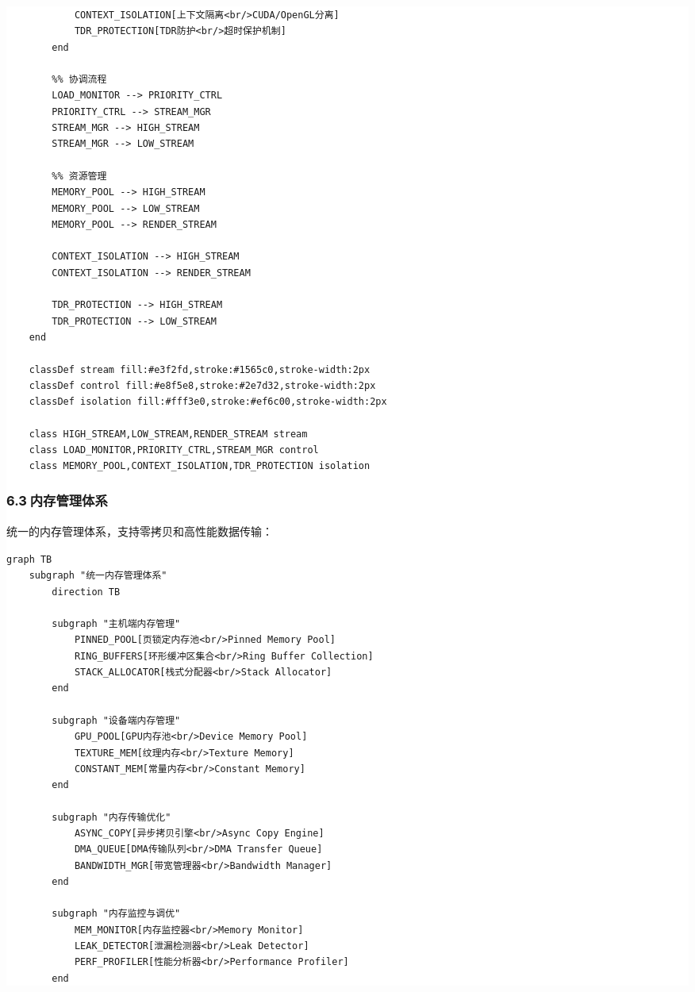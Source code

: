```mermaid
            CONTEXT_ISOLATION[上下文隔离<br/>CUDA/OpenGL分离]
            TDR_PROTECTION[TDR防护<br/>超时保护机制]
        end

        %% 协调流程
        LOAD_MONITOR --> PRIORITY_CTRL
        PRIORITY_CTRL --> STREAM_MGR
        STREAM_MGR --> HIGH_STREAM
        STREAM_MGR --> LOW_STREAM

        %% 资源管理
        MEMORY_POOL --> HIGH_STREAM
        MEMORY_POOL --> LOW_STREAM
        MEMORY_POOL --> RENDER_STREAM

        CONTEXT_ISOLATION --> HIGH_STREAM
        CONTEXT_ISOLATION --> RENDER_STREAM

        TDR_PROTECTION --> HIGH_STREAM
        TDR_PROTECTION --> LOW_STREAM
    end

    classDef stream fill:#e3f2fd,stroke:#1565c0,stroke-width:2px
    classDef control fill:#e8f5e8,stroke:#2e7d32,stroke-width:2px
    classDef isolation fill:#fff3e0,stroke:#ef6c00,stroke-width:2px

    class HIGH_STREAM,LOW_STREAM,RENDER_STREAM stream
    class LOAD_MONITOR,PRIORITY_CTRL,STREAM_MGR control
    class MEMORY_POOL,CONTEXT_ISOLATION,TDR_PROTECTION isolation
```

### 6.3 内存管理体系

统一的内存管理体系，支持零拷贝和高性能数据传输：

```mermaid
graph TB
    subgraph "统一内存管理体系"
        direction TB

        subgraph "主机端内存管理"
            PINNED_POOL[页锁定内存池<br/>Pinned Memory Pool]
            RING_BUFFERS[环形缓冲区集合<br/>Ring Buffer Collection]
            STACK_ALLOCATOR[栈式分配器<br/>Stack Allocator]
        end

        subgraph "设备端内存管理"
            GPU_POOL[GPU内存池<br/>Device Memory Pool]
            TEXTURE_MEM[纹理内存<br/>Texture Memory]
            CONSTANT_MEM[常量内存<br/>Constant Memory]
        end

        subgraph "内存传输优化"
            ASYNC_COPY[异步拷贝引擎<br/>Async Copy Engine]
            DMA_QUEUE[DMA传输队列<br/>DMA Transfer Queue]
            BANDWIDTH_MGR[带宽管理器<br/>Bandwidth Manager]
        end

        subgraph "内存监控与调优"
            MEM_MONITOR[内存监控器<br/>Memory Monitor]
            LEAK_DETECTOR[泄漏检测器<br/>Leak Detector]
            PERF_PROFILER[性能分析器<br/>Performance Profiler]
        end

```